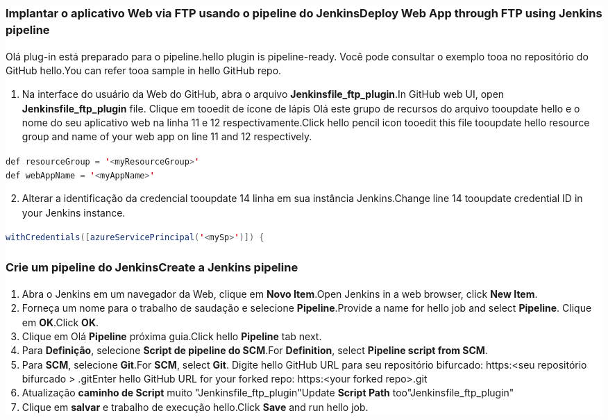 ### <a name="deploy-web-app-through-ftp-using-jenkins-pipeline"></a><span data-ttu-id="607d4-163">Implantar o aplicativo Web via FTP usando o pipeline do Jenkins</span><span class="sxs-lookup"><span data-stu-id="607d4-163">Deploy Web App through FTP using Jenkins pipeline</span></span>

<span data-ttu-id="607d4-164">Olá plug-in está preparado para o pipeline.</span><span class="sxs-lookup"><span data-stu-id="607d4-164">hello plugin is pipeline-ready.</span></span> <span data-ttu-id="607d4-165">Você pode consultar o exemplo tooa no repositório do GitHub hello.</span><span class="sxs-lookup"><span data-stu-id="607d4-165">You can refer tooa sample in hello GitHub repo.</span></span>

1. <span data-ttu-id="607d4-166">Na interface do usuário da Web do GitHub, abra o arquivo **Jenkinsfile_ftp_plugin**.</span><span class="sxs-lookup"><span data-stu-id="607d4-166">In GitHub web UI, open **Jenkinsfile_ftp_plugin** file.</span></span> <span data-ttu-id="607d4-167">Clique em tooedit de ícone de lápis Olá este grupo de recursos do arquivo tooupdate hello e o nome do seu aplicativo web na linha 11 e 12 respectivamente.</span><span class="sxs-lookup"><span data-stu-id="607d4-167">Click hello pencil icon tooedit this file tooupdate hello resource group and name of your web app on line 11 and 12 respectively.</span></span>    
```java
def resourceGroup = '<myResourceGroup>'
def webAppName = '<myAppName>'
```

2. <span data-ttu-id="607d4-168">Alterar a identificação da credencial tooupdate 14 linha em sua instância Jenkins.</span><span class="sxs-lookup"><span data-stu-id="607d4-168">Change line 14 tooupdate credential ID in your Jenkins instance.</span></span>    
```java
withCredentials([azureServicePrincipal('<mySp>')]) {
```

### <a name="create-a-jenkins-pipeline"></a><span data-ttu-id="607d4-169">Crie um pipeline do Jenkins</span><span class="sxs-lookup"><span data-stu-id="607d4-169">Create a Jenkins pipeline</span></span>

1. <span data-ttu-id="607d4-170">Abra o Jenkins em um navegador da Web, clique em **Novo Item**.</span><span class="sxs-lookup"><span data-stu-id="607d4-170">Open Jenkins in a web browser, click **New Item**.</span></span>
2. <span data-ttu-id="607d4-171">Forneça um nome para o trabalho de saudação e selecione **Pipeline**.</span><span class="sxs-lookup"><span data-stu-id="607d4-171">Provide a name for hello job and select **Pipeline**.</span></span> <span data-ttu-id="607d4-172">Clique em **OK**.</span><span class="sxs-lookup"><span data-stu-id="607d4-172">Click **OK**.</span></span>
3. <span data-ttu-id="607d4-173">Clique em Olá **Pipeline** próxima guia.</span><span class="sxs-lookup"><span data-stu-id="607d4-173">Click hello **Pipeline** tab next.</span></span>
4. <span data-ttu-id="607d4-174">Para **Definição**, selecione **Script de pipeline do SCM**.</span><span class="sxs-lookup"><span data-stu-id="607d4-174">For **Definition**, select **Pipeline script from SCM**.</span></span>
5. <span data-ttu-id="607d4-175">Para **SCM**, selecione **Git**.</span><span class="sxs-lookup"><span data-stu-id="607d4-175">For **SCM**, select **Git**.</span></span> <span data-ttu-id="607d4-176">Digite hello GitHub URL para seu repositório bifurcado: https:&lt;seu repositório bifurcado > .git</span><span class="sxs-lookup"><span data-stu-id="607d4-176">Enter hello GitHub URL for your forked repo: https:&lt;your forked repo>.git</span></span>
6. <span data-ttu-id="607d4-177">Atualização **caminho de Script** muito "Jenkinsfile_ftp_plugin"</span><span class="sxs-lookup"><span data-stu-id="607d4-177">Update **Script Path** too"Jenkinsfile_ftp_plugin"</span></span>
7. <span data-ttu-id="607d4-178">Clique em **salvar** e trabalho de execução hello.</span><span class="sxs-lookup"><span data-stu-id="607d4-178">Click **Save** and run hello job.</span></span>

